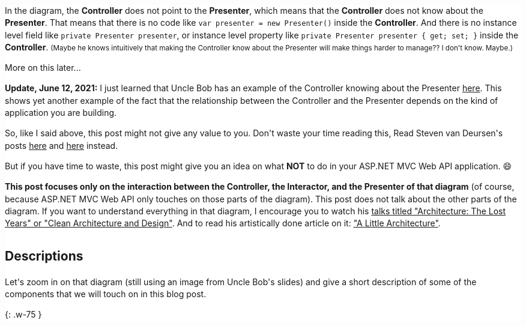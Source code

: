 

In the diagram, the **Controller** does not point to the **Presenter**, which means that the **Controller** does not know about the **Presenter**. That means that there is no code like `var presenter = new Presenter()` inside the **Controller**. And there is no instance level field like `private Presenter presenter`, or instance level property like `private Presenter presenter { get; set; }` inside the **Controller**. <small>(Maybe he knows intuitively that making the Controller know about the Presenter will make things harder to manage?? I don't know. Maybe.)</small>

More on this later...

<div class="small alert alert-danger" markdown="1">

**Update, June 12, 2021:** I just learned that Uncle Bob has an example of the Controller knowing about the Presenter [here](https://softwareengineering.stackexchange.com/questions/423333/clean-architecture-how-does-the-use-case-interactor-generate-different-outputs). This shows yet another example of the fact that the relationship between the Controller and the Presenter depends on the kind of application you are building.

So, like I said above, this post might not give any value to you. Don't waste your time reading this, Read Steven van Deursen's posts [here](https://blogs.cuttingedge.it/steven/posts/2011/meanwhile-on-the-command-side-of-my-architecture/) and [here](https://blogs.cuttingedge.it/steven/posts/2011/meanwhile-on-the-query-side-of-my-architecture/) instead.

But if you have time to waste, this post might give you an idea on what **NOT** to do in your ASP.NET MVC Web API application. :smile:

</div>


**This post focuses only on the interaction between the Controller, the Interactor, and the Presenter of that diagram** (of course, because ASP.NET MVC Web API only touches on those parts of the diagram). This post does not talk about the other parts of the diagram. If you want to understand everything in that diagram, I encourage you to watch his [talks titled "Architecture: The Lost Years" or "Clean Architecture and Design"](/2021/05/22/notes-on-architecture-the-lost-years-of-uncle-bob-martin). And to read his artistically done article on it: ["A Little Architecture"](http://blog.cleancoder.com/uncle-bob/2016/01/04/ALittleArchitecture.html).


## Descriptions



Let's zoom in on that diagram (still using an image from Uncle Bob's slides) and give a short description of some of the components that we will touch on in this blog post.

{: .w-75 }